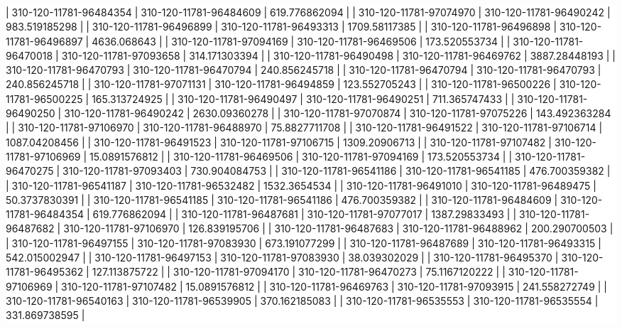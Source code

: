 | 310-120-11781-96484354 | 310-120-11781-96484609 | 619.776862094 |
| 310-120-11781-97074970 | 310-120-11781-96490242 | 983.519185298 |
| 310-120-11781-96496899 | 310-120-11781-96493313 | 1709.58117385 |
| 310-120-11781-96496898 | 310-120-11781-96496897 | 4636.068643 |
| 310-120-11781-97094169 | 310-120-11781-96469506 | 173.520553734 |
| 310-120-11781-96470018 | 310-120-11781-97093658 | 314.171303394 |
| 310-120-11781-96490498 | 310-120-11781-96469762 | 3887.28448193 |
| 310-120-11781-96470793 | 310-120-11781-96470794 | 240.856245718 |
| 310-120-11781-96470794 | 310-120-11781-96470793 | 240.856245718 |
| 310-120-11781-97071131 | 310-120-11781-96494859 | 123.552705243 |
| 310-120-11781-96500226 | 310-120-11781-96500225 | 165.313724925 |
| 310-120-11781-96490497 | 310-120-11781-96490251 | 711.365747433 |
| 310-120-11781-96490250 | 310-120-11781-96490242 | 2630.09360278 |
| 310-120-11781-97070874 | 310-120-11781-97075226 | 143.492363284 |
| 310-120-11781-97106970 | 310-120-11781-96488970 | 75.8827711708 |
| 310-120-11781-96491522 | 310-120-11781-97106714 | 1087.04208456 |
| 310-120-11781-96491523 | 310-120-11781-97106715 | 1309.20906713 |
| 310-120-11781-97107482 | 310-120-11781-97106969 | 15.0891576812 |
| 310-120-11781-96469506 | 310-120-11781-97094169 | 173.520553734 |
| 310-120-11781-96470275 | 310-120-11781-97093403 | 730.904084753 |
| 310-120-11781-96541186 | 310-120-11781-96541185 | 476.700359382 |
| 310-120-11781-96541187 | 310-120-11781-96532482 | 1532.3654534 |
| 310-120-11781-96491010 | 310-120-11781-96489475 | 50.3737830391 |
| 310-120-11781-96541185 | 310-120-11781-96541186 | 476.700359382 |
| 310-120-11781-96484609 | 310-120-11781-96484354 | 619.776862094 |
| 310-120-11781-96487681 | 310-120-11781-97077017 | 1387.29833493 |
| 310-120-11781-96487682 | 310-120-11781-97106970 | 126.839195706 |
| 310-120-11781-96487683 | 310-120-11781-96488962 | 200.290700503 |
| 310-120-11781-96497155 | 310-120-11781-97083930 | 673.191077299 |
| 310-120-11781-96487689 | 310-120-11781-96493315 | 542.015002947 |
| 310-120-11781-96497153 | 310-120-11781-97083930 | 38.039302029 |
| 310-120-11781-96495370 | 310-120-11781-96495362 | 127.113875722 |
| 310-120-11781-97094170 | 310-120-11781-96470273 | 75.1167120222 |
| 310-120-11781-97106969 | 310-120-11781-97107482 | 15.0891576812 |
| 310-120-11781-96469763 | 310-120-11781-97093915 | 241.558272749 |
| 310-120-11781-96540163 | 310-120-11781-96539905 | 370.162185083 |
| 310-120-11781-96535553 | 310-120-11781-96535554 | 331.869738595 |